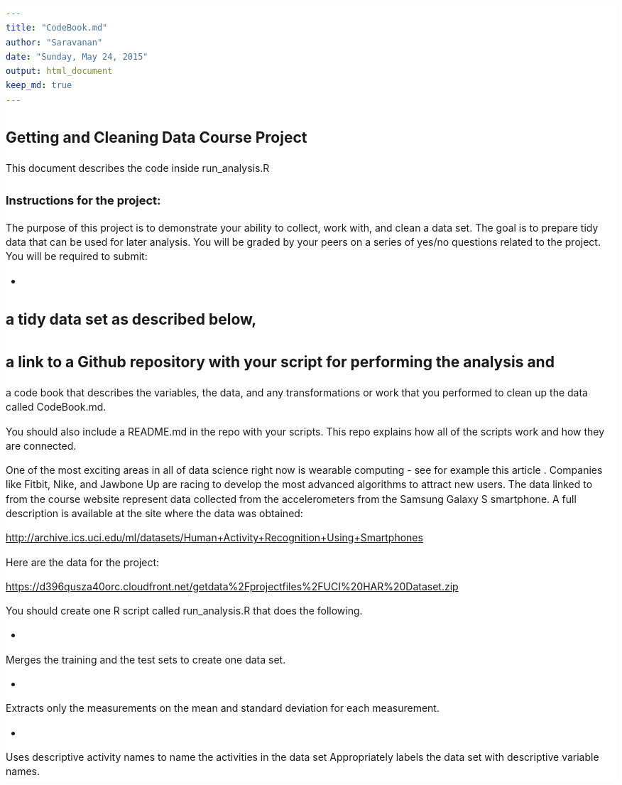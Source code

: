 ```yaml
---
title: "CodeBook.md"
author: "Saravanan"
date: "Sunday, May 24, 2015"
output: html_document
keep_md: true
---
```


## Getting and Cleaning Data Course Project

This document describes the code inside  run_analysis.R

### Instructions for the project:

The purpose of this project is to demonstrate your ability to collect, work with, and clean a data set. The goal is to prepare tidy data that can be used for later analysis. You will be graded by your peers on a series of yes/no questions related to the project. You will be required to submit:

- 
a tidy data set as described below, 
- 
a link to a Github repository with your script for performing the analysis and 
- 
a code book that describes the variables, the data, and any transformations or work that you performed to clean up the data called CodeBook.md. 

You should also include a README.md in the repo with your scripts. This repo explains how all of the scripts work and how they are connected.

One of the most exciting areas in all of data science right now is wearable computing - see for example this article . Companies like Fitbit, Nike, and Jawbone Up are racing to develop the most advanced algorithms to attract new users. The data linked to from the course website represent data collected from the accelerometers from the Samsung Galaxy S smartphone. A full description is available at the site where the data was obtained:


http://archive.ics.uci.edu/ml/datasets/Human+Activity+Recognition+Using+Smartphones

Here are the data for the project:

https://d396qusza40orc.cloudfront.net/getdata%2Fprojectfiles%2FUCI%20HAR%20Dataset.zip

You should create one R script called run_analysis.R that does the following.

-
Merges the training and the test sets to create one data set.

-
Extracts only the measurements on the mean and standard deviation for each measurement.

- 
Uses descriptive activity names to name the activities in the data set
Appropriately labels the data set with descriptive variable names.
